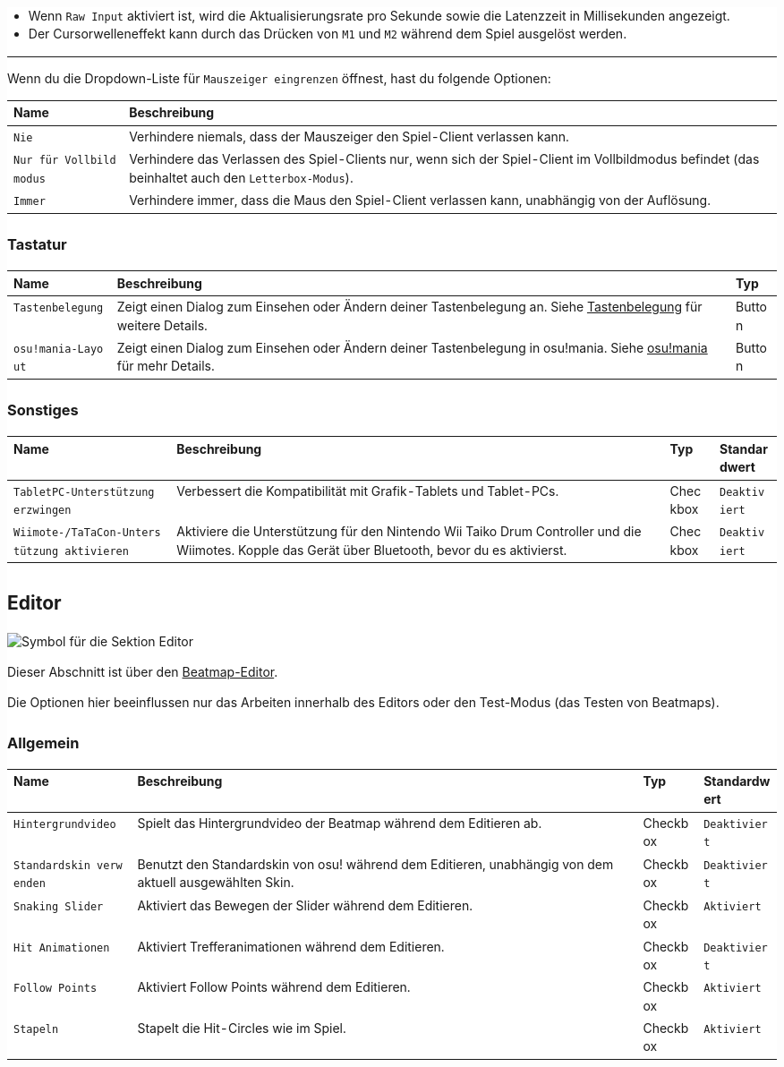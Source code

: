 - Wenn `Raw Input` aktiviert ist, wird die Aktualisierungsrate pro Sekunde sowie die Latenzzeit in Millisekunden angezeigt.
- Der Cursorwelleneffekt kann durch das Drücken von `M1` und `M2` während dem Spiel ausgelöst werden.

---

Wenn du die Dropdown-Liste für `Mauszeiger eingrenzen` öffnest, hast du folgende Optionen:

| Name | Beschreibung |
| :-- | :-- |
| `Nie` | Verhindere niemals, dass der Mauszeiger den Spiel-Client verlassen kann. |
| `Nur für Vollbildmodus` | Verhindere das Verlassen des Spiel-Clients nur, wenn sich der Spiel-Client im Vollbildmodus befindet (das beinhaltet auch den `Letterbox-Modus`). |
| `Immer` | Verhindere immer, dass die Maus den Spiel-Client verlassen kann, unabhängig von der Auflösung. |

### Tastatur

| Name | Beschreibung | Typ |
| :-- | :-- | :-- |
| `Tastenbelegung` | Zeigt einen Dialog zum Einsehen oder Ändern deiner Tastenbelegung an. Siehe [Tastenbelegung](/wiki/Client/Options/Keyboard_bindings) für weitere Details. | Button |
| `osu!mania-Layout` | Zeigt einen Dialog zum Einsehen oder Ändern deiner Tastenbelegung in osu!mania. Siehe [osu!mania](/wiki/Game_mode/osu!mania) für mehr Details. | Button |

### Sonstiges

| Name | Beschreibung | Typ | Standardwert |
| :-- | :-- | :-- | :-- |
| `TabletPC-Unterstützung erzwingen` | Verbessert die Kompatibilität mit Grafik-Tablets und Tablet-PCs. | Checkbox | `Deaktiviert` |
| `Wiimote-/TaTaCon-Unterstützung aktivieren` | Aktiviere die Unterstützung für den Nintendo Wii Taiko Drum Controller und die Wiimotes. Kopple das Gerät über Bluetooth, bevor du es aktivierst. | Checkbox | `Deaktiviert` |

## Editor

![Symbol für die Sektion Editor](img/editor.jpg "Symbol für die Sektion Editor")

Dieser Abschnitt ist über den [Beatmap-Editor](/wiki/Client/Beatmap_editor).

Die Optionen hier beeinflussen nur das Arbeiten innerhalb des Editors oder den Test-Modus (das Testen von Beatmaps).

### Allgemein

| Name | Beschreibung | Typ | Standardwert |
| :-- | :-- | :-- | :-- |
| `Hintergrundvideo` | Spielt das Hintergrundvideo der Beatmap während dem Editieren ab. | Checkbox | `Deaktiviert` |
| `Standardskin verwenden` | Benutzt den Standardskin von osu! während dem Editieren, unabhängig von dem aktuell ausgewählten Skin. | Checkbox | `Deaktiviert` |
| `Snaking Slider` | Aktiviert das Bewegen der Slider während dem Editieren. | Checkbox | `Aktiviert` |
| `Hit Animationen` | Aktiviert Trefferanimationen während dem Editieren. | Checkbox | `Deaktiviert` |
| `Follow Points` | Aktiviert Follow Points während dem Editieren. | Checkbox | `Aktiviert` |
| `Stapeln` | Stapelt die Hit-Circles wie im Spiel. | Checkbox | `Aktiviert` |
